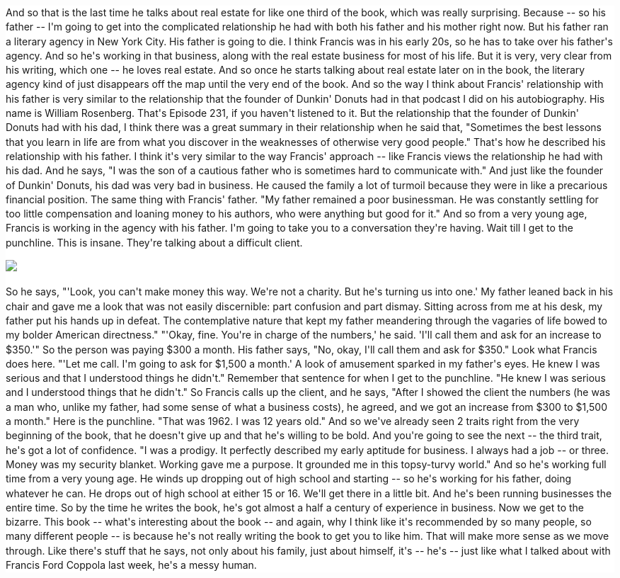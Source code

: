 And so that is the last time he talks about real estate for like one third of the book, which was really surprising. Because -- so his father -- I'm going to get into the complicated relationship he had with both his father and his mother right now. But his father ran a literary agency in New York City. His father is going to die. I think Francis was in his early 20s, so he has to take over his father's agency. And so he's working in that business, along with the real estate business for most of his life. But it is very, very clear from his writing, which one -- he loves real estate. And so once he starts talking about real estate later on in the book, the literary agency kind of just disappears off the map until the very end of the book. And so the way I think about Francis' relationship with his father is very similar to the relationship that the founder of Dunkin' Donuts had in that podcast I did on his autobiography. His name is William Rosenberg. That's Episode 231, if you haven't listened to it. But the relationship that the founder of Dunkin' Donuts had with his dad, I think there was a great summary in their relationship when he said that, "Sometimes the best lessons that you learn in life are from what you discover in the weaknesses of otherwise very good people." That's how he described his relationship with his father. I think it's very similar to the way Francis' approach -- like Francis views the relationship he had with his dad. And he says, "I was the son of a cautious father who is sometimes hard to communicate with." And just like the founder of Dunkin' Donuts, his dad was very bad in business. He caused the family a lot of turmoil because they were in like a precarious financial position. The same thing with Francis' father. "My father remained a poor businessman. He was constantly settling for too little compensation and loaning money to his authors, who were anything but good for it." And so from a very young age, Francis is working in the agency with his father. I'm going to take you to a conversation they're having. Wait till I get to the punchline. This is insane. They're talking about a difficult client.

![](https://www.foundersnotes.com/static/images/new_icons/chevron-down-alt-thin.svg)

So he says, "'Look, you can't make money this way. We're not a charity. But he's turning us into one.' My father leaned back in his chair and gave me a look that was not easily discernible: part confusion and part dismay. Sitting across from me at his desk, my father put his hands up in defeat. The contemplative nature that kept my father meandering through the vagaries of life bowed to my bolder American directness." "'Okay, fine. You're in charge of the numbers,' he said. 'I'll call them and ask for an increase to $350.'" So the person was paying $300 a month. His father says, "No, okay, I'll call them and ask for $350." Look what Francis does here. "'Let me call. I'm going to ask for $1,500 a month.' A look of amusement sparked in my father's eyes. He knew I was serious and that I understood things he didn't." Remember that sentence for when I get to the punchline. "He knew I was serious and I understood things that he didn't." So Francis calls up the client, and he says, "After I showed the client the numbers (he was a man who, unlike my father, had some sense of what a business costs), he agreed, and we got an increase from $300 to $1,500 a month." Here is the punchline. "That was 1962. I was 12 years old." And so we've already seen 2 traits right from the very beginning of the book, that he doesn't give up and that he's willing to be bold. And you're going to see the next -- the third trait, he's got a lot of confidence. "I was a prodigy. It perfectly described my early aptitude for business. I always had a job -- or three. Money was my security blanket. Working gave me a purpose. It grounded me in this topsy-turvy world." And so he's working full time from a very young age. He winds up dropping out of high school and starting -- so he's working for his father, doing whatever he can. He drops out of high school at either 15 or 16. We'll get there in a little bit. And he's been running businesses the entire time. So by the time he writes the book, he's got almost a half a century of experience in business. Now we get to the bizarre. This book -- what's interesting about the book -- and again, why I think like it's recommended by so many people, so many different people -- is because he's not really writing the book to get you to like him. That will make more sense as we move through. Like there's stuff that he says, not only about his family, just about himself, it's -- he's -- just like what I talked about with Francis Ford Coppola last week, he's a messy human.
